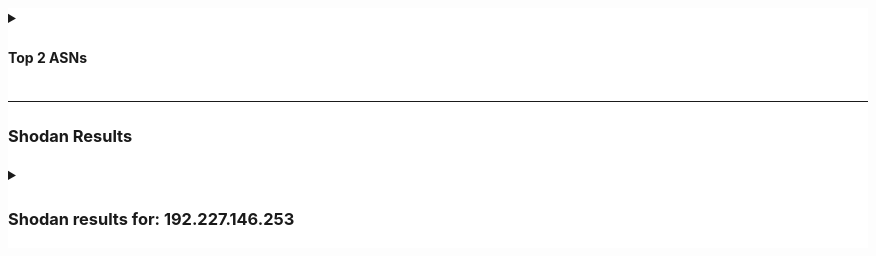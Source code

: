



<details><summary>
<h4>Top 2 ASNs</h4>
</summary></details>

---


### Shodan Results

<details>
<summary>
<h3>Shodan results for: 192.227.146.253</h3>
</summary>


### Shodan results for: 192.227.146.253 [https://www.shodan.io/host/192.227.146.253](https://www.shodan.io/host/192.227.146.253)

| Hostnames | Domains | Country | City | Organization | ISP | ASN |
| --- | --- | --- | --- | --- | --- | --- |
| 192-227-146-253-host.colocrossing.com | colocrossing.com | United States | Los Angeles | RackNerd LLC | HostPapa | AS36352 |

#### Open Ports

| Port | Protocol | Service | Update Time |
| --- | --- | --- | --- |
| 80 | tcp | HttpFileServer httpd2.3m | 2024-01-27T10:25:26.435841 |
| 135 | tcp | Microsoft RPC Endpoint Mapper | 2024-01-31T17:11:58.410892 |
| 139 | tcp | unknown | 2024-01-19T22:30:16.279599 |
| 445 | tcp | unknown | 2024-01-27T12:06:36.869407 |
| 3389 | tcp | Remote Desktop Protocol | 2024-01-21T06:23:44.023573 |
| 5985 | tcp | WinRM | 2024-01-06T22:22:49.900812 |

#### Port 80 (tcp): HttpFileServer httpd2.3m
